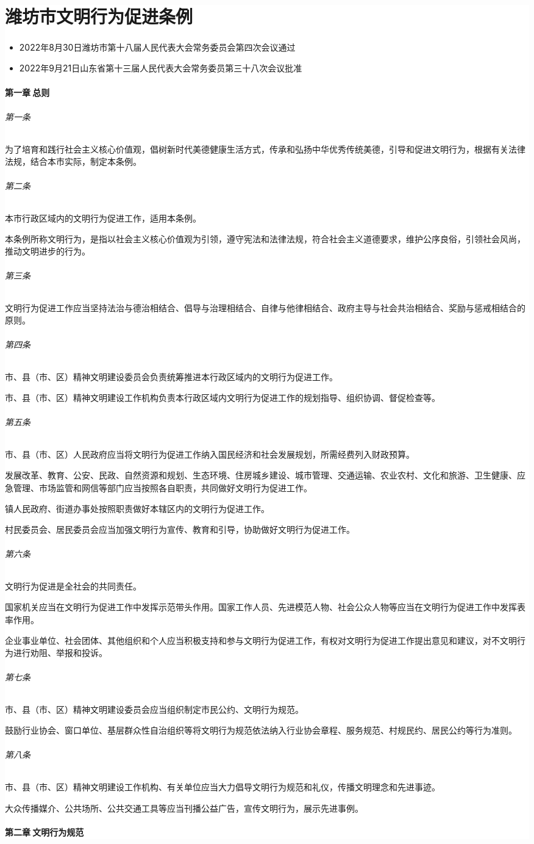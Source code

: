 # 潍坊市文明行为促进条例

- 2022年8月30日潍坊市第十八届人民代表大会常务委员会第四次会议通过

- 2022年9月21日山东省第十三届人民代表大会常务委员第三十八次会议批准



#### 第一章 总则

###### 第一条

为了培育和践行社会主义核心价值观，倡树新时代美德健康生活方式，传承和弘扬中华优秀传统美德，引导和促进文明行为，根据有关法律法规，结合本市实际，制定本条例。

###### 第二条

本市行政区域内的文明行为促进工作，适用本条例。

本条例所称文明行为，是指以社会主义核心价值观为引领，遵守宪法和法律法规，符合社会主义道德要求，维护公序良俗，引领社会风尚，推动文明进步的行为。

###### 第三条

文明行为促进工作应当坚持法治与德治相结合、倡导与治理相结合、自律与他律相结合、政府主导与社会共治相结合、奖励与惩戒相结合的原则。

###### 第四条

市、县（市、区）精神文明建设委员会负责统筹推进本行政区域内的文明行为促进工作。

市、县（市、区）精神文明建设工作机构负责本行政区域内文明行为促进工作的规划指导、组织协调、督促检查等。

###### 第五条

市、县（市、区）人民政府应当将文明行为促进工作纳入国民经济和社会发展规划，所需经费列入财政预算。

发展改革、教育、公安、民政、自然资源和规划、生态环境、住房城乡建设、城市管理、交通运输、农业农村、文化和旅游、卫生健康、应急管理、市场监管和网信等部门应当按照各自职责，共同做好文明行为促进工作。

镇人民政府、街道办事处按照职责做好本辖区内的文明行为促进工作。

村民委员会、居民委员会应当加强文明行为宣传、教育和引导，协助做好文明行为促进工作。

###### 第六条

文明行为促进是全社会的共同责任。

国家机关应当在文明行为促进工作中发挥示范带头作用。国家工作人员、先进模范人物、社会公众人物等应当在文明行为促进工作中发挥表率作用。

企业事业单位、社会团体、其他组织和个人应当积极支持和参与文明行为促进工作，有权对文明行为促进工作提出意见和建议，对不文明行为进行劝阻、举报和投诉。

###### 第七条

市、县（市、区）精神文明建设委员会应当组织制定市民公约、文明行为规范。

鼓励行业协会、窗口单位、基层群众性自治组织等将文明行为规范依法纳入行业协会章程、服务规范、村规民约、居民公约等行为准则。

###### 第八条

市、县（市、区）精神文明建设工作机构、有关单位应当大力倡导文明行为规范和礼仪，传播文明理念和先进事迹。

大众传播媒介、公共场所、公共交通工具等应当刊播公益广告，宣传文明行为，展示先进事例。

#### 第二章 文明行为规范
